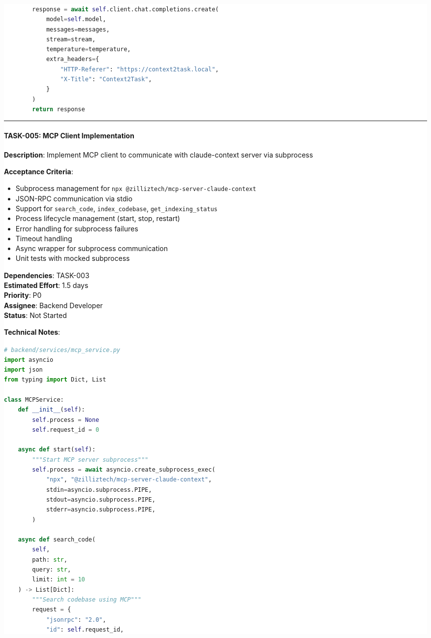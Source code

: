 ```python
        response = await self.client.chat.completions.create(
            model=self.model,
            messages=messages,
            stream=stream,
            temperature=temperature,
            extra_headers={
                "HTTP-Referer": "https://context2task.local",
                "X-Title": "Context2Task",
            }
        )
        return response
```

---

#### TASK-005: MCP Client Implementation
**Description**: Implement MCP client to communicate with claude-context server via subprocess

**Acceptance Criteria**:
- Subprocess management for `npx @zilliztech/mcp-server-claude-context`
- JSON-RPC communication via stdio
- Support for `search_code`, `index_codebase`, `get_indexing_status`
- Process lifecycle management (start, stop, restart)
- Error handling for subprocess failures
- Timeout handling
- Async wrapper for subprocess communication
- Unit tests with mocked subprocess

**Dependencies**: TASK-003  
**Estimated Effort**: 1.5 days  
**Priority**: P0  
**Assignee**: Backend Developer  
**Status**: Not Started

**Technical Notes**:
```python
# backend/services/mcp_service.py
import asyncio
import json
from typing import Dict, List

class MCPService:
    def __init__(self):
        self.process = None
        self.request_id = 0
    
    async def start(self):
        """Start MCP server subprocess"""
        self.process = await asyncio.create_subprocess_exec(
            "npx", "@zilliztech/mcp-server-claude-context",
            stdin=asyncio.subprocess.PIPE,
            stdout=asyncio.subprocess.PIPE,
            stderr=asyncio.subprocess.PIPE,
        )
    
    async def search_code(
        self,
        path: str,
        query: str,
        limit: int = 10
    ) -> List[Dict]:
        """Search codebase using MCP"""
        request = {
            "jsonrpc": "2.0",
            "id": self.request_id,
```